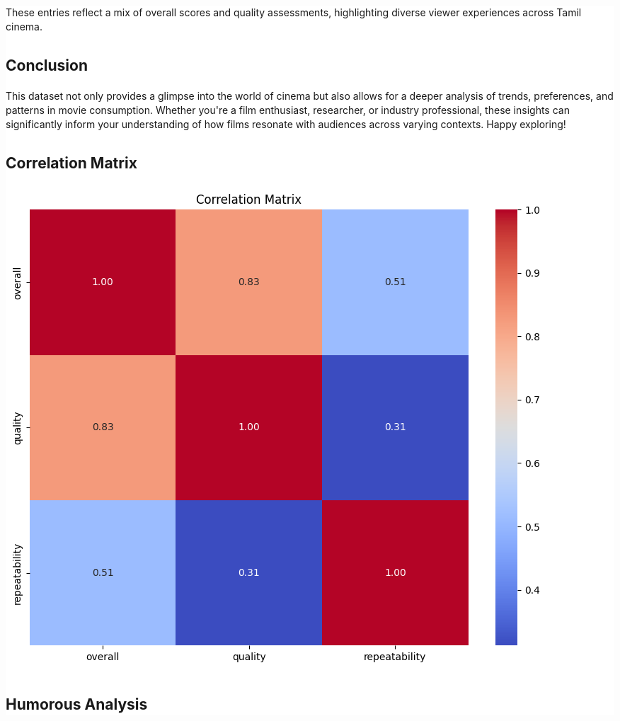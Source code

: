 These entries reflect a mix of overall scores and quality assessments, highlighting diverse viewer experiences across Tamil cinema.

## Conclusion

This dataset not only provides a glimpse into the world of cinema but also allows for a deeper analysis of trends, preferences, and patterns in movie consumption. Whether you're a film enthusiast, researcher, or industry professional, these insights can significantly inform your understanding of how films resonate with audiences across varying contexts. Happy exploring!

## Correlation Matrix

![Correlation Matrix](correlation_matrix.png)


## Humorous Analysis
